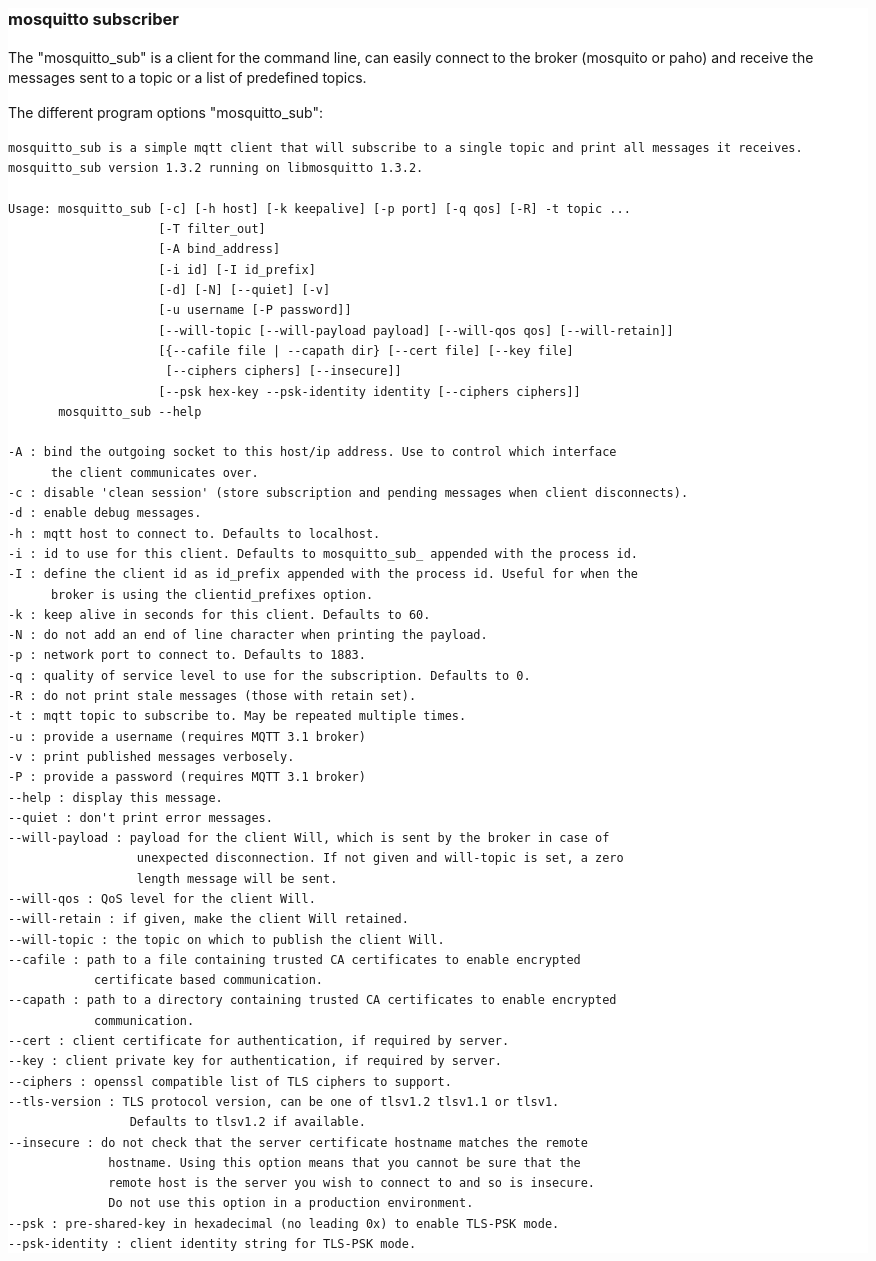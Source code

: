 ### mosquitto subscriber ###

The "mosquitto\_sub" is a client for the command line, can easily connect to the broker (mosquito or paho) and receive the messages sent to a topic or a list of predefined topics.

The different program options "mosquitto\_sub":

```
mosquitto_sub is a simple mqtt client that will subscribe to a single topic and print all messages it receives.
mosquitto_sub version 1.3.2 running on libmosquitto 1.3.2.

Usage: mosquitto_sub [-c] [-h host] [-k keepalive] [-p port] [-q qos] [-R] -t topic ...
                     [-T filter_out]
                     [-A bind_address]
                     [-i id] [-I id_prefix]
                     [-d] [-N] [--quiet] [-v]
                     [-u username [-P password]]
                     [--will-topic [--will-payload payload] [--will-qos qos] [--will-retain]]
                     [{--cafile file | --capath dir} [--cert file] [--key file]
                      [--ciphers ciphers] [--insecure]]
                     [--psk hex-key --psk-identity identity [--ciphers ciphers]]
       mosquitto_sub --help

-A : bind the outgoing socket to this host/ip address. Use to control which interface
      the client communicates over.
-c : disable 'clean session' (store subscription and pending messages when client disconnects).
-d : enable debug messages.
-h : mqtt host to connect to. Defaults to localhost.
-i : id to use for this client. Defaults to mosquitto_sub_ appended with the process id.
-I : define the client id as id_prefix appended with the process id. Useful for when the
      broker is using the clientid_prefixes option.
-k : keep alive in seconds for this client. Defaults to 60.
-N : do not add an end of line character when printing the payload.
-p : network port to connect to. Defaults to 1883.
-q : quality of service level to use for the subscription. Defaults to 0.
-R : do not print stale messages (those with retain set).
-t : mqtt topic to subscribe to. May be repeated multiple times.
-u : provide a username (requires MQTT 3.1 broker)
-v : print published messages verbosely.
-P : provide a password (requires MQTT 3.1 broker)
--help : display this message.
--quiet : don't print error messages.
--will-payload : payload for the client Will, which is sent by the broker in case of
                  unexpected disconnection. If not given and will-topic is set, a zero
                  length message will be sent.
--will-qos : QoS level for the client Will.
--will-retain : if given, make the client Will retained.
--will-topic : the topic on which to publish the client Will.
--cafile : path to a file containing trusted CA certificates to enable encrypted
            certificate based communication.
--capath : path to a directory containing trusted CA certificates to enable encrypted
            communication.
--cert : client certificate for authentication, if required by server.
--key : client private key for authentication, if required by server.
--ciphers : openssl compatible list of TLS ciphers to support.
--tls-version : TLS protocol version, can be one of tlsv1.2 tlsv1.1 or tlsv1.
                 Defaults to tlsv1.2 if available.
--insecure : do not check that the server certificate hostname matches the remote
              hostname. Using this option means that you cannot be sure that the
              remote host is the server you wish to connect to and so is insecure.
              Do not use this option in a production environment.
--psk : pre-shared-key in hexadecimal (no leading 0x) to enable TLS-PSK mode.
--psk-identity : client identity string for TLS-PSK mode.
```